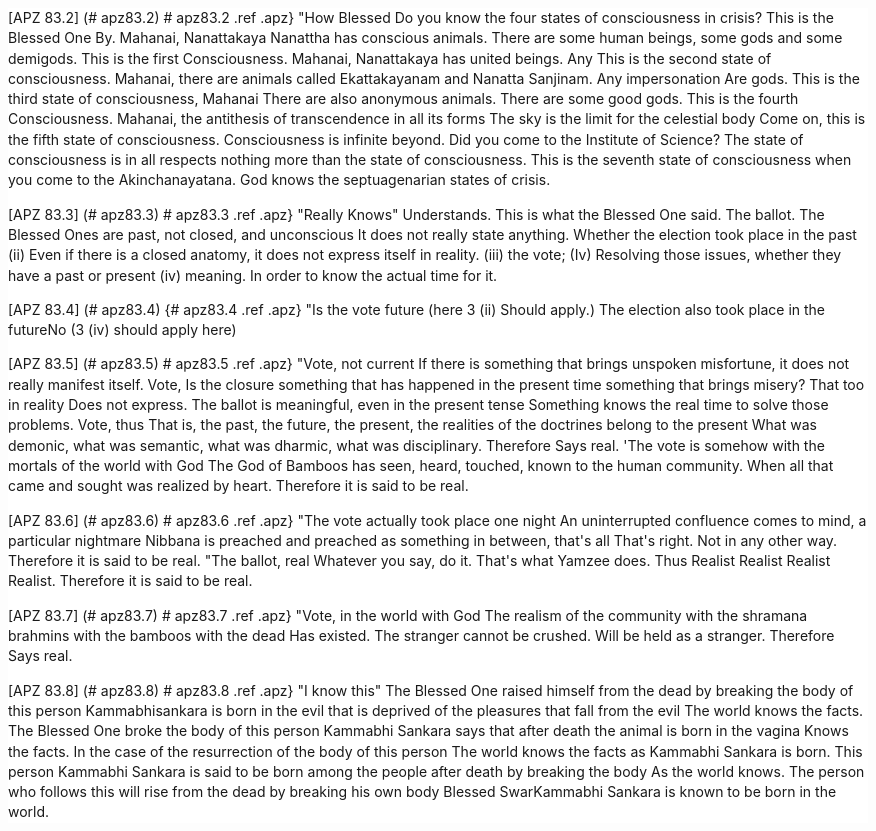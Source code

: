 [APZ 83.2] (# apz83.2) # apz83.2 .ref .apz} "How Blessed
Do you know the four states of consciousness in crisis? This is the Blessed One
By. Mahanai, Nanattakaya Nanattha has conscious animals.
There are some human beings, some gods and some demigods. This is the first
Consciousness. Mahanai, Nanattakaya has united beings. Any
This is the second state of consciousness.
Mahanai, there are animals called Ekattakayanam and Nanatta Sanjinam. Any impersonation
Are gods. This is the third state of consciousness, Mahanai
There are also anonymous animals. There are some good gods. This is the fourth
Consciousness. Mahanai, the antithesis of transcendence in all its forms
The sky is the limit for the celestial body
Come on, this is the fifth state of consciousness.
Consciousness is infinite beyond. Did you come to the Institute of Science?
The state of consciousness is in all respects nothing more than the state of consciousness.
This is the seventh state of consciousness when you come to the Akinchanayatana.
God knows the septuagenarian states of crisis.

[APZ 83.3] (# apz83.3) # apz83.3 .ref .apz} "Really Knows"
Understands. This is what the Blessed One said. The ballot.
The Blessed Ones are past, not closed, and unconscious
It does not really state anything. Whether the election took place in the past (ii)
Even if there is a closed anatomy, it does not express itself in reality. (iii) the vote;
(Iv) Resolving those issues, whether they have a past or present (iv) meaning.
In order to know the actual time for it.

[APZ 83.4] (# apz83.4) {# apz83.4 .ref .apz} "Is the vote future (here 3 (ii)
Should apply.) The election also took place in the futureNo (3 (iv) should apply here)

[APZ 83.5] (# apz83.5) # apz83.5 .ref .apz} "Vote, not current
If there is something that brings unspoken misfortune, it does not really manifest itself. Vote,
Is the closure something that has happened in the present time something that brings misery? That too in reality
Does not express. The ballot is meaningful, even in the present tense
Something knows the real time to solve those problems. Vote, thus
That is, the past, the future, the present, the realities of the doctrines belong to the present
What was demonic, what was semantic, what was dharmic, what was disciplinary. Therefore
Says real. 'The vote is somehow with the mortals of the world with God
The God of Bamboos has seen, heard, touched, known to the human community.
When all that came and sought was realized by heart. Therefore it is said to be real.

[APZ 83.6] (# apz83.6) # apz83.6 .ref .apz} "The vote actually took place one night
An uninterrupted confluence comes to mind, a particular nightmare
Nibbana is preached and preached as something in between, that's all
That's right. Not in any other way. Therefore it is said to be real. "The ballot, real
Whatever you say, do it. That's what Yamzee does. Thus
Realist Realist Realist Realist. Therefore it is said to be real.

[APZ 83.7] (# apz83.7) # apz83.7 .ref .apz} "Vote, in the world with God
The realism of the community with the shramana brahmins with the bamboos with the dead
Has existed. The stranger cannot be crushed. Will be held as a stranger. Therefore
Says real.

[APZ 83.8] (# apz83.8) # apz83.8 .ref .apz} "I know this"
The Blessed One raised himself from the dead by breaking the body of this person
Kammabhisankara is born in the evil that is deprived of the pleasures that fall from the evil
The world knows the facts. The Blessed One broke the body of this person
Kammabhi Sankara says that after death the animal is born in the vagina
Knows the facts. In the case of the resurrection of the body of this person
The world knows the facts as Kammabhi Sankara is born. This person
Kammabhi Sankara is said to be born among the people after death by breaking the body
As the world knows. The person who follows this will rise from the dead by breaking his own body
Blessed SwarKammabhi Sankara is known to be born in the world.
